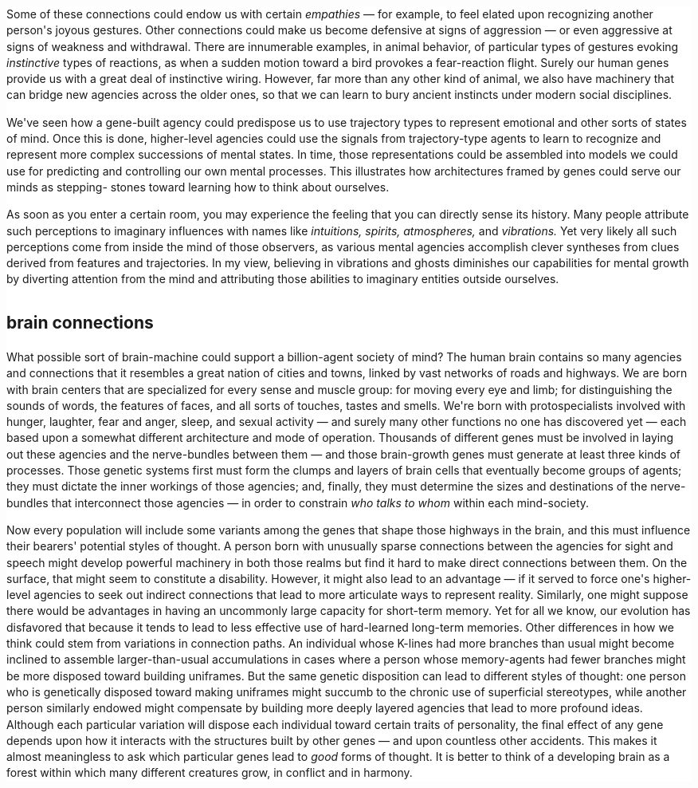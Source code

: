 <p>Some of these connections could endow us with certain <em>empathies</em> &mdash; for example, to feel elated upon recognizing another person's joyous gestures. Other connections could make us become defensive at signs of aggression &mdash; or even aggressive at signs of weakness and withdrawal. There are innumerable examples, in animal behavior, of particular types of gestures evoking <em>instinctive</em> types of reactions, as when a sudden motion toward a bird provokes a fear-reaction flight. Surely our human genes provide us with a great deal of instinctive wiring. However, far more than any other kind of animal, we also have machinery that can bridge new agencies across the older ones, so that we can learn to bury ancient instincts under modern social disciplines.</p>
<p>We've seen how a gene-built agency could predispose us to use trajectory types to represent emotional and other sorts of states of mind. Once this is done, higher-level agencies could use the signals from trajectory-type agents to learn to recognize and represent more complex successions of mental states. In time, those representations could be assembled into models we could use for predicting and controlling our own mental processes. This illustrates how architectures framed by genes could serve our minds as stepping- stones toward learning how to think about ourselves.</p>
<p>As soon as you enter a certain room, you may experience the feeling that you can directly sense its history. Many people attribute such perceptions to imaginary influences with names like <em>intuitions,</em> <em>spirits,</em> <em>atmospheres,</em> and <em>vibrations.</em> Yet very likely all such perceptions come from inside the mind of those observers, as various mental agencies accomplish clever syntheses from clues derived from features and trajectories. In my view, believing in vibrations and ghosts diminishes our capabilities for mental growth by diverting attention from the mind and attributing those abilities to imaginary entities outside ourselves.</p>
<h2>brain connections</h2>
<p>What possible sort of brain-machine could support a billion-agent society of mind? The human brain contains so many agencies and connections that it resembles a great nation of cities and towns, linked by vast networks of roads and highways. We are born with brain centers that are specialized for every sense and muscle group: for moving every eye and limb; for distinguishing the sounds of words, the features of faces, and all sorts of touches, tastes and smells. We're born with protospecialists involved with hunger, laughter, fear and anger, sleep, and sexual activity &mdash; and surely many other functions no one has discovered yet &mdash; each based upon a somewhat different architecture and mode of operation. Thousands of different genes must be involved in laying out these agencies and the nerve-bundles between them &mdash; and those brain-growth genes must generate at least three kinds of processes. Those genetic systems first must form the clumps and layers of brain cells that eventually become groups of agents; they must dictate the inner workings of those agencies; and, finally, they must determine the sizes and destinations of the nerve-bundles that interconnect those agencies &mdash; in order to constrain <em>who talks to whom</em> within each mind-society.</p>
<p>Now every population will include some variants among the genes that shape those highways in the brain, and this must influence their bearers' potential styles of thought. A person born with unusually sparse connections between the agencies for sight and speech might develop powerful machinery in both those realms but find it hard to make direct connections between them. On the surface, that might seem to constitute a disability. However, it might also lead to an advantage &mdash; if it served to force one's higher-level agencies to seek out indirect connections that lead to more articulate ways to represent reality. Similarly, one might suppose there would be advantages in having an uncommonly large capacity for short-term memory. Yet for all we know, our evolution has disfavored that because it tends to lead to less effective use of hard-learned long-term memories. Other differences in how we think could stem from variations in connection paths. An individual whose K-lines had more branches than usual might become inclined to assemble larger-than-usual accumulations in cases where a person whose memory-agents had fewer branches might be more disposed toward building uniframes. But the same genetic disposition can lead to different styles of thought: one person who is genetically disposed toward making uniframes might succumb to the chronic use of superficial stereotypes, while another person similarly endowed might compensate by building more deeply layered agencies that lead to more profound ideas. Although each particular variation will dispose each individual toward certain traits of personality, the final effect of any gene depends upon how it interacts with the structures built by other genes &mdash; and upon countless other accidents. This makes it almost meaningless to ask which particular genes lead to <em>good</em> forms of thought. It is better to think of a developing brain as a forest within which many different creatures grow, in conflict and in harmony.</p>